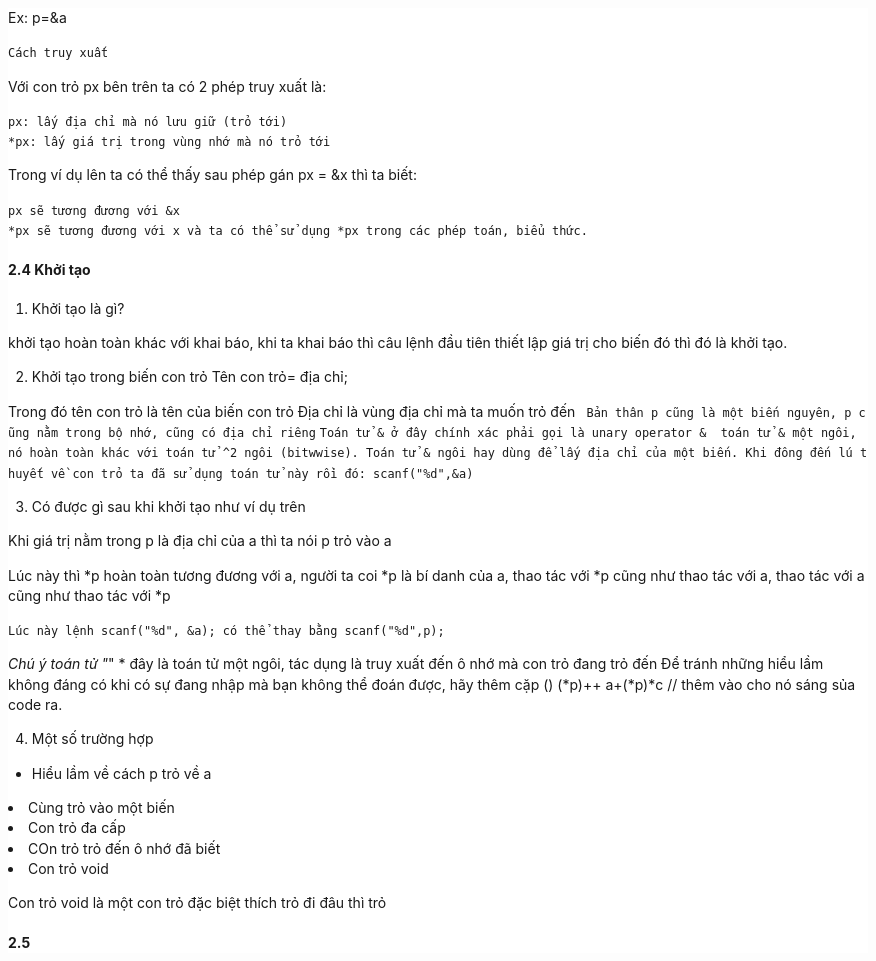 Ex: p=&a 

`Cách truy xuất`

Với con trỏ px bên trên ta có 2 phép truy xuất là:

	px: lấy địa chỉ mà nó lưu giữ (trỏ tới)
	*px: lấy giá trị trong vùng nhớ mà nó trỏ tới
Trong ví dụ lên ta có thể thấy sau phép gán px = &x thì ta biết:

	px sẽ tương đương với &x
	*px sẽ tương đương với x và ta có thể sử dụng *px trong các phép toán, biểu thức.

#### 2.4 Khởi tạo

1. Khởi tạo là gì?

khởi tạo hoàn toàn khác với khai báo, khi ta khai báo thì câu lệnh đầu tiên thiết lập giá trị cho biến đó thì đó là khởi tạo. 

2. Khởi tạo trong biến con trỏ
	Tên con trỏ= địa chỉ;

Trong đó tên con trỏ là tên của biến con trỏ
Địa chỉ là vùng địa chỉ mà ta muốn trỏ đến
 ` Bản thân p cũng là một biến nguyên, p cũng nằm trong bộ nhớ, cũng có địa chỉ riêng`
`Toán tử & ở đây chính xác phải gọi là unary operator &  toán tử & một ngôi, nó hoàn toàn khác với toán tử ^2 ngôi (bitwwise). Toán tử & ngôi hay dùng để lấy địa chỉ của một biến. Khi đông đến lú thuyết về con trỏ ta đã sử dụng toán tử này rồi đó: scanf("%d",&a)`

3. Có được gì sau khi khởi tạo như ví dụ trên

Khi giá trị nằm trong p là địa chỉ của a thì ta nói p trỏ vào a

Lúc này thì *p hoàn toàn tương đương với a, người ta coi *p là bí danh của a, thao tác với *p cũng như thao tác với a, thao tác với a cũng như thao tác với *p

`Lúc này lệnh scanf("%d", &a); có thể thay bằng scanf("%d",p);`


*Chú ý toán tử "*" * đây là toán tử một ngôi, tác dụng là truy xuất đến ô nhớ mà con trỏ đang trỏ đến
Để tránh những hiểu lầm không đáng có khi có sự đang nhập mà bạn không thể đoán được, hãy thêm cặp () (*p)++ 
a+(*p)*c // thêm vào cho nó sáng sủa code ra.


4. Một số trường hợp

- Hiểu lầm về cách p trỏ về a</ul>
- Cùng trỏ vào một biến </ul>
- Con trỏ đa cấp </ul>
- COn trỏ trỏ đến ô nhớ đã biết </ul>
- Con trỏ void </ul>

Con trỏ void là một con trỏ đặc biệt thích trỏ đi đâu thì trỏ 

#### 2.5








